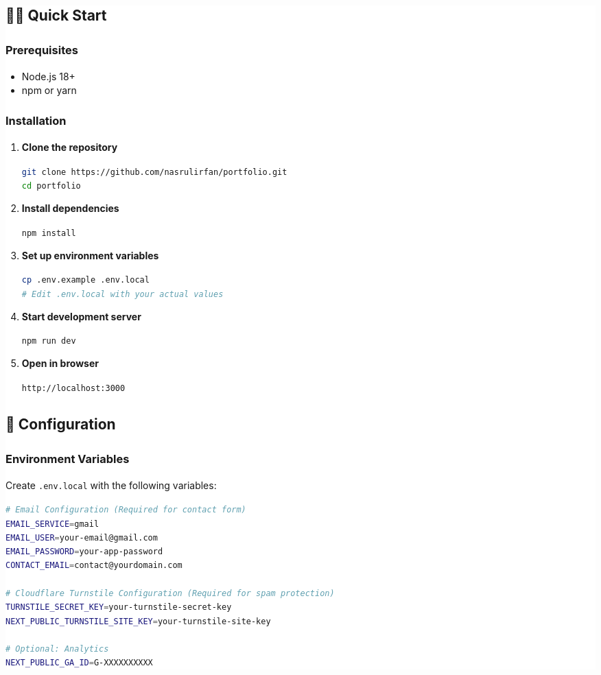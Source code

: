 ## 🏃‍♂️ Quick Start

### Prerequisites
- Node.js 18+ 
- npm or yarn

### Installation

1. **Clone the repository**
   ```bash
   git clone https://github.com/nasrulirfan/portfolio.git
   cd portfolio
   ```

2. **Install dependencies**
   ```bash
   npm install
   ```

3. **Set up environment variables**
   ```bash
   cp .env.example .env.local
   # Edit .env.local with your actual values
   ```

4. **Start development server**
   ```bash
   npm run dev
   ```

5. **Open in browser**
   ```
   http://localhost:3000
   ```

## 🔧 Configuration

### Environment Variables

Create `.env.local` with the following variables:

```bash
# Email Configuration (Required for contact form)
EMAIL_SERVICE=gmail
EMAIL_USER=your-email@gmail.com
EMAIL_PASSWORD=your-app-password
CONTACT_EMAIL=contact@yourdomain.com

# Cloudflare Turnstile Configuration (Required for spam protection)
TURNSTILE_SECRET_KEY=your-turnstile-secret-key
NEXT_PUBLIC_TURNSTILE_SITE_KEY=your-turnstile-site-key

# Optional: Analytics
NEXT_PUBLIC_GA_ID=G-XXXXXXXXXX
```
